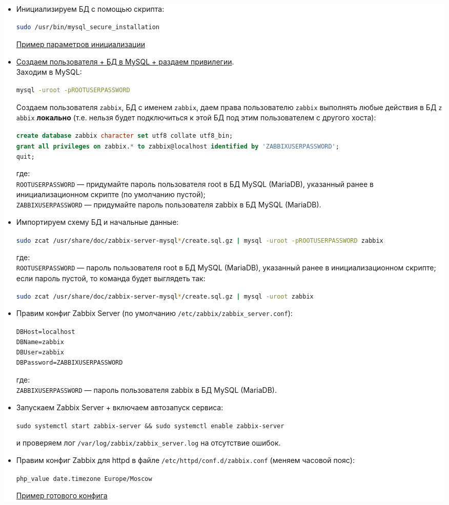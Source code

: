 * Инициализируем БД с помощью скрипта:
  ```bash
  sudo /usr/bin/mysql_secure_installation
  ```
  [Пример параметров инициализации](mysql_secure_installation.stdout)

* [Создаем пользователя + БД в MySQL + раздаем привилегии](https://www.zabbix.com/documentation/3.4/manual/appendix/install/db_scripts#mysql).<br>
  Заходим в MySQL:
  ```bash
  mysql -uroot -pROOTUSERPASSWORD
  ```
  Cоздаем пользователя `zabbix`, БД с именем `zabbix`, даем права пользователю `zabbix` выполнять любые действия в БД `zabbix` **локально** (т.е. нельзя будет подключиться к этой БД под этим пользователем с другого хоста):
  ```sql
  create database zabbix character set utf8 collate utf8_bin;
  grant all privileges on zabbix.* to zabbix@localhost identified by 'ZABBIXUSERPASSWORD';
  quit;
  ```
  где:<br>
  `ROOTUSERPASSWORD` — придумайте пароль пользователя root в БД MySQL (MariaDB), указанный ранее в инициализационном скрипте (по умолчанию пустой);<br>
  `ZABBIXUSERPASSWORD` — придумайте пароль пользователя zabbix в БД MySQL (MariaDB).

* Импортируем схему БД и начальные данные:
  ```bash
  sudo zcat /usr/share/doc/zabbix-server-mysql*/create.sql.gz | mysql -uroot -pROOTUSERPASSWORD zabbix
  ```
  где:<br>
  `ROOTUSERPASSWORD` — пароль пользователя root в БД MySQL (MariaDB), указанный ранее в инициализационном скрипте; если пароль пустой, то команда будет выглядеть так:
  ```bash
  sudo zcat /usr/share/doc/zabbix-server-mysql*/create.sql.gz | mysql -uroot zabbix
  ```

* Правим конфиг Zabbix Server (по умолчанию `/etc/zabbix/zabbix_server.conf`):
  ```
  DBHost=localhost
  DBName=zabbix
  DBUser=zabbix
  DBPassword=ZABBIXUSERPASSWORD
  ```
  где:<br>
  `ZABBIXUSERPASSWORD` — пароль пользователя zabbix в БД MySQL (MariaDB).

* Запускаем Zabbix Server + включаем автозапуск сервиса:
  ```
  sudo systemctl start zabbix-server && sudo systemctl enable zabbix-server
  ```
  и проверяем лог `/var/log/zabbix/zabbix_server.log` на отсутствие ошибок.

* Правим конфиг Zabbix для httpd в файле `/etc/httpd/conf.d/zabbix.conf` (меняем часовой пояс):
  ```
  php_value date.timezone Europe/Moscow
  ```
  [Пример готового конфига](zabbix.conf)
